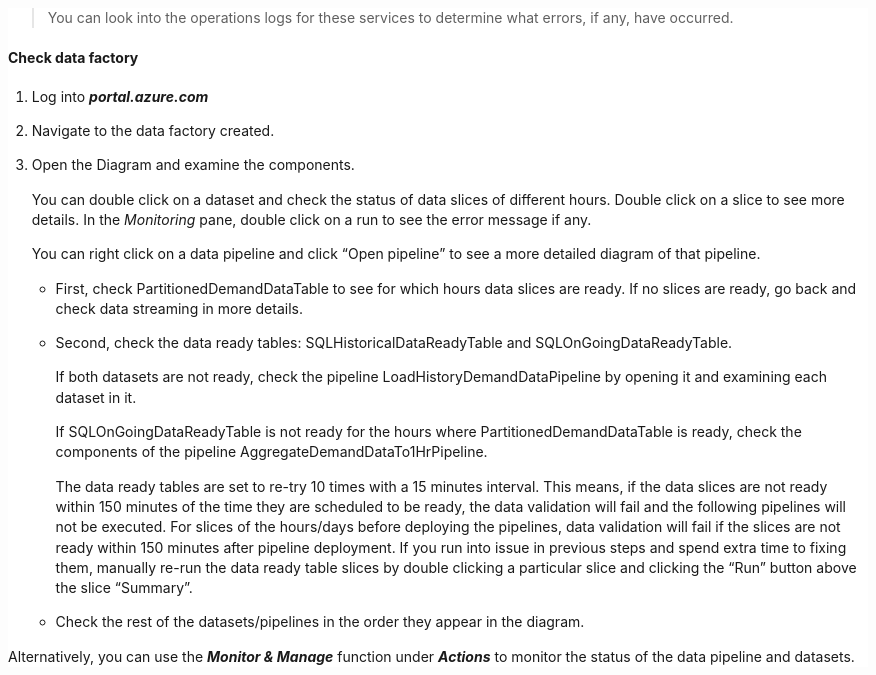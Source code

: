 > You can look into the operations logs for these services to determine what errors, if any, have occurred.

#### Check data factory

1.  Log into ***portal.azure.com***

2.  Navigate to the data factory created.

3.  Open the Diagram and examine the components.

    You can double click on a dataset and check the status of data slices of different hours. Double click on a slice to see more details. In the *Monitoring* pane, double click on a run to see the error message if any.

    You can right click on a data pipeline and click “Open pipeline” to see a more detailed diagram of that pipeline.
    - First, check PartitionedDemandDataTable to see for which hours data slices are ready. If no slices are ready, go back and check data streaming in more details.

    - Second, check the data ready tables: SQLHistoricalDataReadyTable and SQLOnGoingDataReadyTable.  

      If both datasets are not ready, check the pipeline LoadHistoryDemandDataPipeline by opening it and examining each dataset in it.

      If SQLOnGoingDataReadyTable is not ready for the hours where PartitionedDemandDataTable is ready, check the components of the pipeline AggregateDemandDataTo1HrPipeline.

      The data ready tables are set to re-try 10 times with a 15 minutes interval. This means, if the data slices are not ready within 150 minutes of the time they are scheduled to be ready, the data validation will fail and the following pipelines will not be executed. For slices of the hours/days before deploying the pipelines, data validation will fail if the slices are not ready within 150 minutes after pipeline deployment. If you run into issue in previous steps and spend extra time to fixing them, manually re-run the data ready table slices by double clicking a particular slice and clicking the “Run” button above the slice “Summary”.

    -   Check the rest of the datasets/pipelines in the order they appear in the diagram.  

  Alternatively, you can use the ***Monitor & Manage*** function under ***Actions*** to monitor the status of the data pipeline and datasets.

